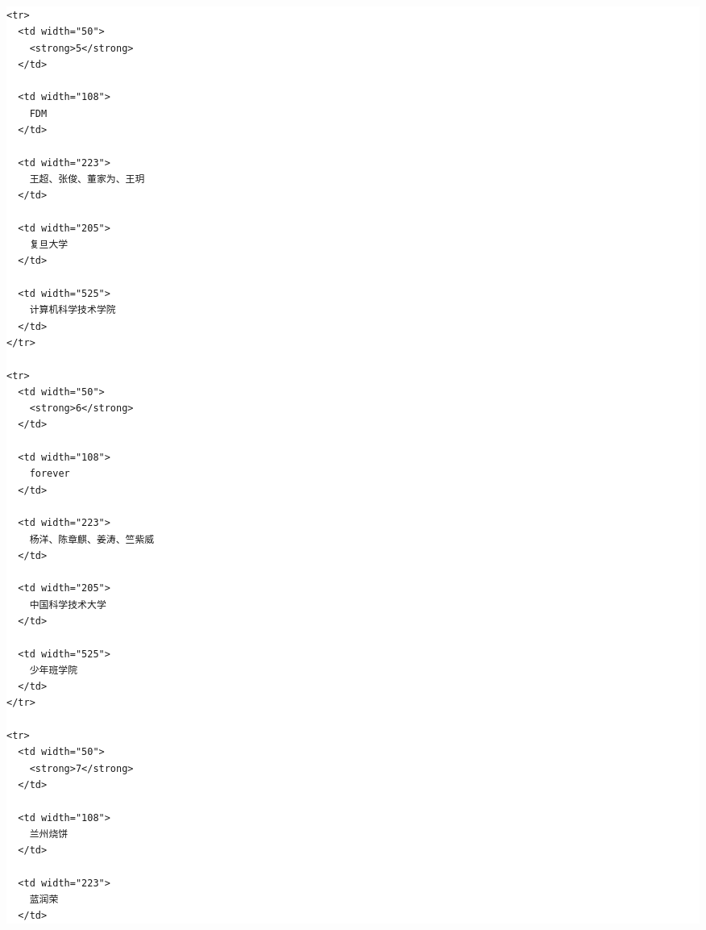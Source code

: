    <tr>
      <td width="50">
        <strong>5</strong>
      </td>
      
      <td width="108">
        FDM
      </td>
      
      <td width="223">
        王超、张俊、董家为、王玥
      </td>
      
      <td width="205">
        复旦大学
      </td>
      
      <td width="525">
        计算机科学技术学院
      </td>
    </tr>
    
    <tr>
      <td width="50">
        <strong>6</strong>
      </td>
      
      <td width="108">
        forever
      </td>
      
      <td width="223">
        杨洋、陈章麒、姜涛、竺紫威
      </td>
      
      <td width="205">
        中国科学技术大学
      </td>
      
      <td width="525">
        少年班学院
      </td>
    </tr>
    
    <tr>
      <td width="50">
        <strong>7</strong>
      </td>
      
      <td width="108">
        兰州烧饼
      </td>
      
      <td width="223">
        蓝润荣
      </td>
      